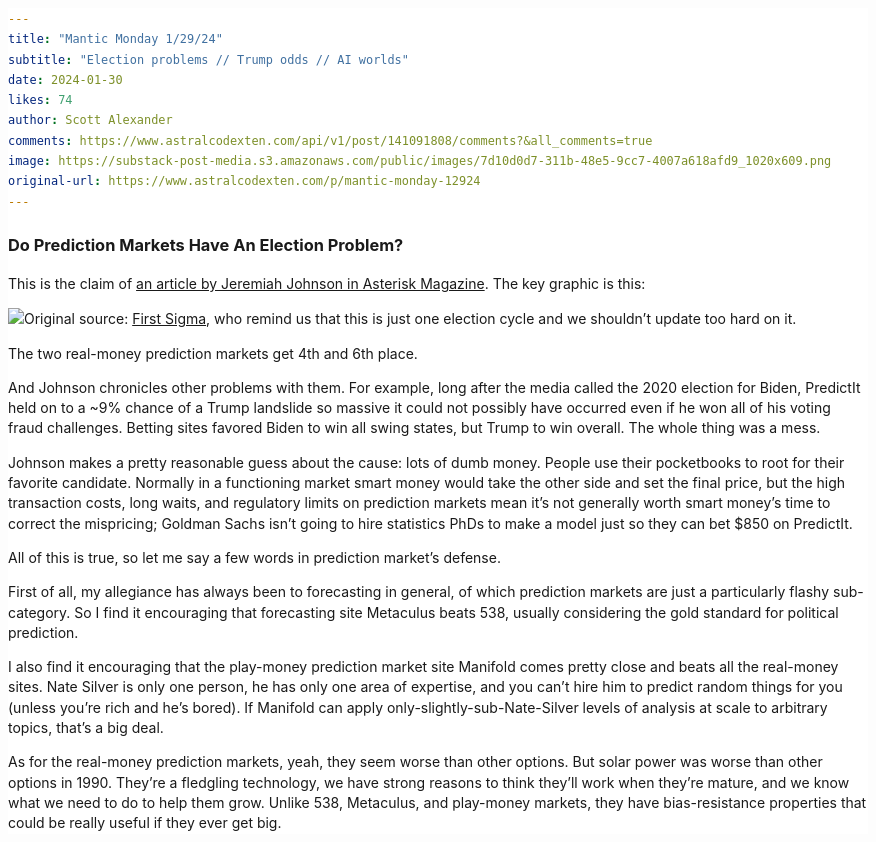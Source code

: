 ```yaml
---
title: "Mantic Monday 1/29/24"
subtitle: "Election problems // Trump odds // AI worlds"
date: 2024-01-30
likes: 74
author: Scott Alexander
comments: https://www.astralcodexten.com/api/v1/post/141091808/comments?&all_comments=true
image: https://substack-post-media.s3.amazonaws.com/public/images/7d10d0d7-311b-48e5-9cc7-4007a618afd9_1020x609.png
original-url: https://www.astralcodexten.com/p/mantic-monday-12924
---
```

### Do Prediction Markets Have An Election Problem?

This is the claim of [an article by Jeremiah Johnson in Asterisk Magazine](https://asteriskmag.com/issues/05/prediction-markets-have-an-elections-problem-jeremiah-johnson). The key graphic is this:

[![](https://substackcdn.com/image/fetch/w_1456,c_limit,f_auto,q_auto:good,fl_progressive:steep/https%3A%2F%2Fsubstack-post-media.s3.amazonaws.com%2Fpublic%2Fimages%2Fc4cad8d6-1d08-4017-8f92-a0de8e3b03db_706x429.png)](https://substackcdn.com/image/fetch/f_auto,q_auto:good,fl_progressive:steep/https%3A%2F%2Fsubstack-post-media.s3.amazonaws.com%2Fpublic%2Fimages%2Fc4cad8d6-1d08-4017-8f92-a0de8e3b03db_706x429.png)Original source: [First Sigma](https://firstsigma.substack.com/p/midterm-elections-forecast-comparison-analysis), who remind us that this is just one election cycle and we shouldn’t update too hard on it.

The two real-money prediction markets get 4th and 6th place. 

And Johnson chronicles other problems with them. For example, long after the media called the 2020 election for Biden, PredictIt held on to a ~9% chance of a Trump landslide so massive it could not possibly have occurred even if he won all of his voting fraud challenges. Betting sites favored Biden to win all swing states, but Trump to win overall. The whole thing was a mess.

Johnson makes a pretty reasonable guess about the cause: lots of dumb money. People use their pocketbooks to root for their favorite candidate. Normally in a functioning market smart money would take the other side and set the final price, but the high transaction costs, long waits, and regulatory limits on prediction markets mean it’s not generally worth smart money’s time to correct the mispricing; Goldman Sachs isn’t going to hire statistics PhDs to make a model just so they can bet $850 on PredictIt.

All of this is true, so let me say a few words in prediction market’s defense.

First of all, my allegiance has always been to forecasting in general, of which prediction markets are just a particularly flashy sub-category. So I find it encouraging that forecasting site Metaculus beats 538, usually considering the gold standard for political prediction.

I also find it encouraging that the play-money prediction market site Manifold comes pretty close and beats all the real-money sites. Nate Silver is only one person, he has only one area of expertise, and you can’t hire him to predict random things for you (unless you’re rich and he’s bored). If Manifold can apply only-slightly-sub-Nate-Silver levels of analysis at scale to arbitrary topics, that’s a big deal.

As for the real-money prediction markets, yeah, they seem worse than other options. But solar power was worse than other options in 1990. They’re a fledgling technology, we have strong reasons to think they’ll work when they’re mature, and we know what we need to do to help them grow. Unlike 538, Metaculus, and play-money markets, they have bias-resistance properties that could be really useful if they ever get big.
